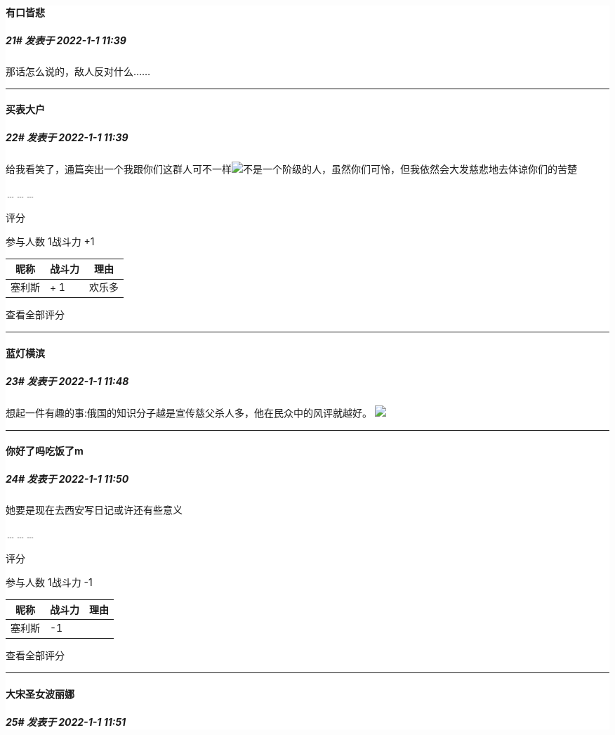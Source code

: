 ####  有口皆悲  
##### 21#       发表于 2022-1-1 11:39

那话怎么说的，敌人反对什么……

*****

####  买表大户  
##### 22#       发表于 2022-1-1 11:39

给我看笑了，通篇突出一个我跟你们这群人可不一样<img src="https://static.saraba1st.com/image/smiley/face2017/048.png" referrerpolicy="no-referrer">不是一个阶级的人，虽然你们可怜，但我依然会大发慈悲地去体谅你们的苦楚

﹍﹍﹍

评分

 参与人数 1战斗力 +1

|昵称|战斗力|理由|
|----|---|---|
| 塞利斯| + 1|欢乐多|

查看全部评分

*****

####  蓝灯横滨  
##### 23#       发表于 2022-1-1 11:48

想起一件有趣的事:俄国的知识分子越是宣传慈父杀人多，他在民众中的风评就越好。 <img src="https://static.saraba1st.com/image/smiley/face2017/037.png" referrerpolicy="no-referrer">

*****

####  你好了吗吃饭了m  
##### 24#       发表于 2022-1-1 11:50

她要是现在去西安写日记或许还有些意义

﹍﹍﹍

评分

 参与人数 1战斗力 -1

|昵称|战斗力|理由|
|----|---|---|
| 塞利斯|-1||

查看全部评分

*****

####  大宋圣女波丽娜  
##### 25#       发表于 2022-1-1 11:51
